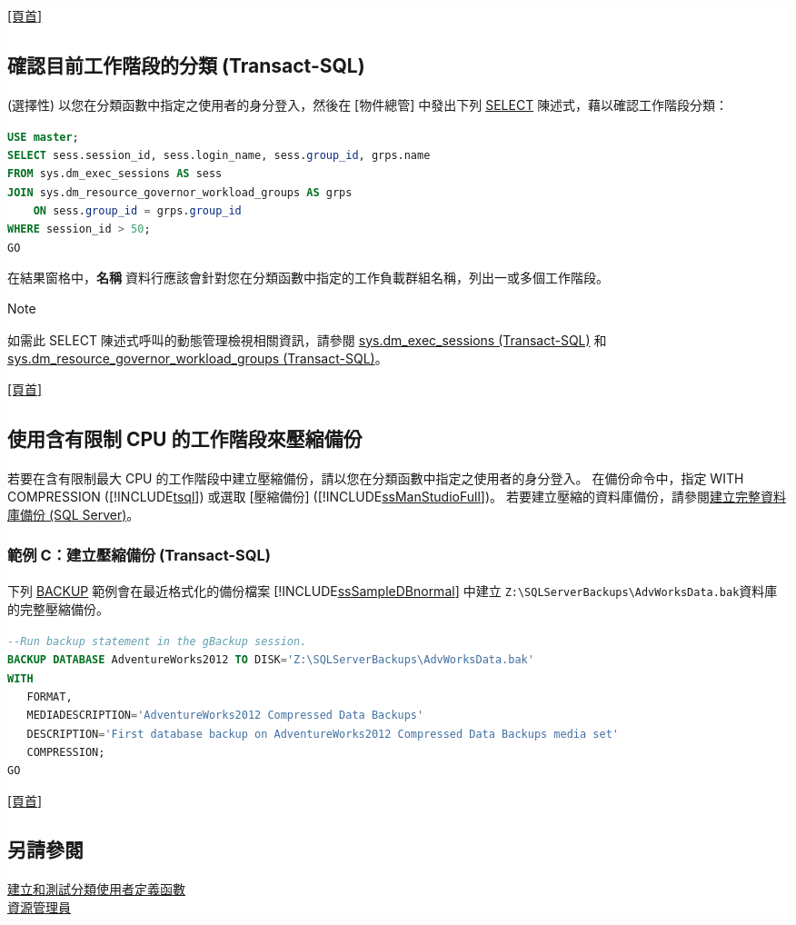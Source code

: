  [[頁首]](#Top)  
  
##  <a name="verifying-the-classification-of-the-current-session-transact-sql"></a><a name="verifying"></a> 確認目前工作階段的分類 (Transact-SQL)  
 (選擇性) 以您在分類函數中指定之使用者的身分登入，然後在 [物件總管] 中發出下列 [SELECT](../../t-sql/queries/select-transact-sql.md) 陳述式，藉以確認工作階段分類：  
  
```sql  
USE master;  
SELECT sess.session_id, sess.login_name, sess.group_id, grps.name   
FROM sys.dm_exec_sessions AS sess   
JOIN sys.dm_resource_governor_workload_groups AS grps   
    ON sess.group_id = grps.group_id  
WHERE session_id > 50;  
GO  
```  
  
 在結果窗格中，**名稱** 資料行應該會針對您在分類函數中指定的工作負載群組名稱，列出一或多個工作階段。  
  
> [!NOTE]  
>  如需此 SELECT 陳述式呼叫的動態管理檢視相關資訊，請參閱 [sys.dm_exec_sessions &#40;Transact-SQL&#41;](../../relational-databases/system-dynamic-management-views/sys-dm-exec-sessions-transact-sql.md) 和 [sys.dm_resource_governor_workload_groups &#40;Transact-SQL&#41;](../../relational-databases/system-dynamic-management-views/sys-dm-resource-governor-workload-groups-transact-sql.md)。  
  
 [[頁首]](#Top)  
  
##  <a name="compressing-backups-using-a-session-with-limited-cpu"></a><a name="creating_compressed_backup"></a> 使用含有限制 CPU 的工作階段來壓縮備份  
 若要在含有限制最大 CPU 的工作階段中建立壓縮備份，請以您在分類函數中指定之使用者的身分登入。 在備份命令中，指定 WITH COMPRESSION ([!INCLUDE[tsql](../../includes/tsql-md.md)]) 或選取 [壓縮備份]  ([!INCLUDE[ssManStudioFull](../../includes/ssmanstudiofull-md.md)])。 若要建立壓縮的資料庫備份，請參閱[建立完整資料庫備份 &#40;SQL Server&#41;](../../relational-databases/backup-restore/create-a-full-database-backup-sql-server.md)。  
  
### <a name="example-c-creating-a-compressed-backup-transact-sql"></a>範例 C：建立壓縮備份 (Transact-SQL)  
 下列 [BACKUP](../../t-sql/statements/backup-transact-sql.md) 範例會在最近格式化的備份檔案 [!INCLUDE[ssSampleDBnormal](../../includes/sssampledbnormal-md.md)] 中建立 `Z:\SQLServerBackups\AdvWorksData.bak`資料庫的完整壓縮備份。  
  
```sql  
--Run backup statement in the gBackup session.  
BACKUP DATABASE AdventureWorks2012 TO DISK='Z:\SQLServerBackups\AdvWorksData.bak'   
WITH   
   FORMAT,   
   MEDIADESCRIPTION='AdventureWorks2012 Compressed Data Backups'  
   DESCRIPTION='First database backup on AdventureWorks2012 Compressed Data Backups media set'  
   COMPRESSION;  
GO  
```  
  
 [[頁首]](#Top)  
  
## <a name="see-also"></a>另請參閱  
 [建立和測試分類使用者定義函數](../../relational-databases/resource-governor/create-and-test-a-classifier-user-defined-function.md)   
 [資源管理員](../../relational-databases/resource-governor/resource-governor.md)  
  
  
